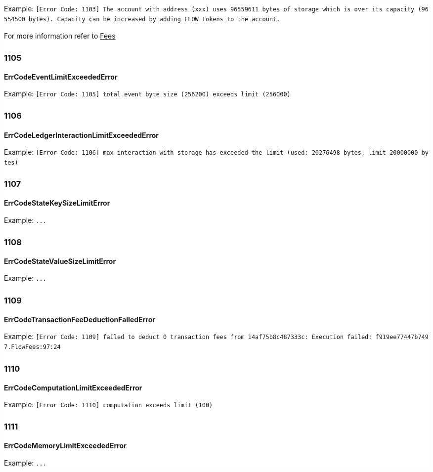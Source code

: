 Example:
`[Error Code: 1103] The account with address (xxx) uses 96559611 bytes of storage which is over its capacity (96554500 bytes). Capacity can be increased by adding FLOW tokens to the account.`

For more information refer to [Fees](../cadence/basics/fees.md#maximum-available-balance)

### 1105

**ErrCodeEventLimitExceededError**

Example:
`[Error Code: 1105] total event byte size (256200) exceeds limit (256000)`

### 1106

**ErrCodeLedgerInteractionLimitExceededError**

Example:
`[Error Code: 1106] max interaction with storage has exceeded the limit (used: 20276498 bytes, limit 20000000 bytes)`

### 1107

**ErrCodeStateKeySizeLimitError**

Example:
`...`

### 1108

**ErrCodeStateValueSizeLimitError**

Example:
`...`

### 1109

**ErrCodeTransactionFeeDeductionFailedError**

Example:
`[Error Code: 1109] failed to deduct 0 transaction fees from 14af75b8c487333c: Execution failed: f919ee77447b7497.FlowFees:97:24`

### 1110

**ErrCodeComputationLimitExceededError**

Example:
`[Error Code: 1110] computation exceeds limit (100)`

### 1111

**ErrCodeMemoryLimitExceededError**

Example:
`...`
